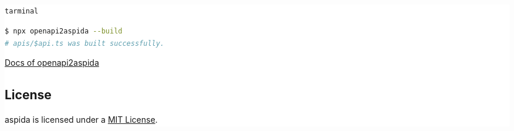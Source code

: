 `tarminal`

```sh
$ npx openapi2aspida --build
# apis/$api.ts was built successfully.
```

[Docs of openapi2aspida](https://github.com/aspidajs/openapi2aspida)

## License

aspida is licensed under a [MIT License](https://github.com/aspidajs/aspida/blob/master/packages/aspida/LICENSE).

[aspida-mock]: https://github.com/aspidajs/aspida/tree/master/packages/aspida-mock
[@aspida/axios]: https://github.com/aspidajs/aspida/tree/master/packages/aspida-axios
[@aspida/ky]: https://github.com/aspidajs/aspida/tree/master/packages/aspida-ky
[@aspida/fetch]: https://github.com/aspidajs/aspida/tree/master/packages/aspida-fetch
[@aspida/node-fetch]: https://github.com/aspidajs/aspida/tree/master/packages/aspida-node-fetch
